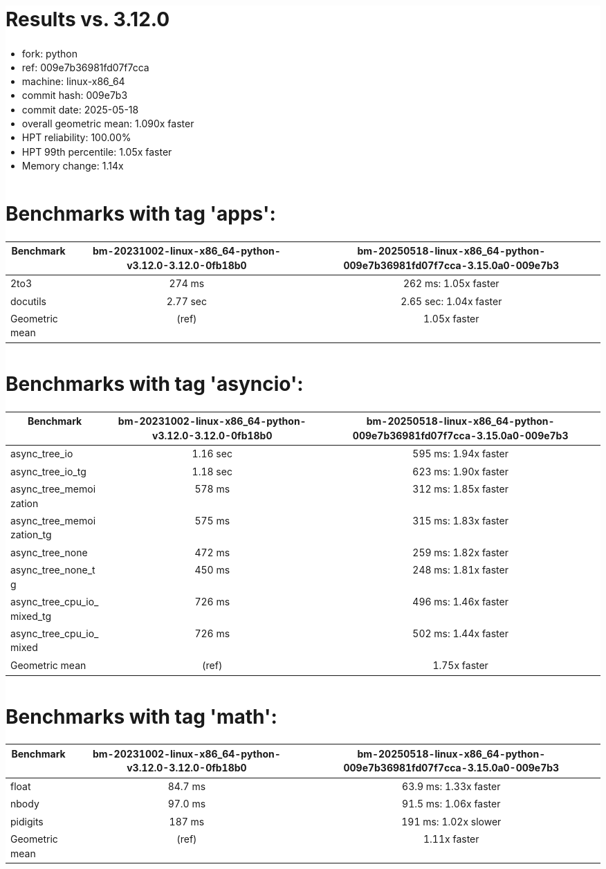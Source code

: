 # Results vs. 3.12.0

- fork: python
- ref: 009e7b36981fd07f7cca
- machine: linux-x86_64
- commit hash: 009e7b3
- commit date: 2025-05-18
- overall geometric mean: 1.090x faster
- HPT reliability: 100.00%
- HPT 99th percentile: 1.05x faster
- Memory change: 1.14x

Benchmarks with tag 'apps':
===========================

| Benchmark      | bm-20231002-linux-x86_64-python-v3.12.0-3.12.0-0fb18b0 | bm-20250518-linux-x86_64-python-009e7b36981fd07f7cca-3.15.0a0-009e7b3 |
|----------------|:------------------------------------------------------:|:---------------------------------------------------------------------:|
| 2to3           | 274 ms                                                 | 262 ms: 1.05x faster                                                  |
| docutils       | 2.77 sec                                               | 2.65 sec: 1.04x faster                                                |
| Geometric mean | (ref)                                                  | 1.05x faster                                                          |

Benchmarks with tag 'asyncio':
==============================

| Benchmark                  | bm-20231002-linux-x86_64-python-v3.12.0-3.12.0-0fb18b0 | bm-20250518-linux-x86_64-python-009e7b36981fd07f7cca-3.15.0a0-009e7b3 |
|----------------------------|:------------------------------------------------------:|:---------------------------------------------------------------------:|
| async_tree_io              | 1.16 sec                                               | 595 ms: 1.94x faster                                                  |
| async_tree_io_tg           | 1.18 sec                                               | 623 ms: 1.90x faster                                                  |
| async_tree_memoization     | 578 ms                                                 | 312 ms: 1.85x faster                                                  |
| async_tree_memoization_tg  | 575 ms                                                 | 315 ms: 1.83x faster                                                  |
| async_tree_none            | 472 ms                                                 | 259 ms: 1.82x faster                                                  |
| async_tree_none_tg         | 450 ms                                                 | 248 ms: 1.81x faster                                                  |
| async_tree_cpu_io_mixed_tg | 726 ms                                                 | 496 ms: 1.46x faster                                                  |
| async_tree_cpu_io_mixed    | 726 ms                                                 | 502 ms: 1.44x faster                                                  |
| Geometric mean             | (ref)                                                  | 1.75x faster                                                          |

Benchmarks with tag 'math':
===========================

| Benchmark      | bm-20231002-linux-x86_64-python-v3.12.0-3.12.0-0fb18b0 | bm-20250518-linux-x86_64-python-009e7b36981fd07f7cca-3.15.0a0-009e7b3 |
|----------------|:------------------------------------------------------:|:---------------------------------------------------------------------:|
| float          | 84.7 ms                                                | 63.9 ms: 1.33x faster                                                 |
| nbody          | 97.0 ms                                                | 91.5 ms: 1.06x faster                                                 |
| pidigits       | 187 ms                                                 | 191 ms: 1.02x slower                                                  |
| Geometric mean | (ref)                                                  | 1.11x faster                                                          |
